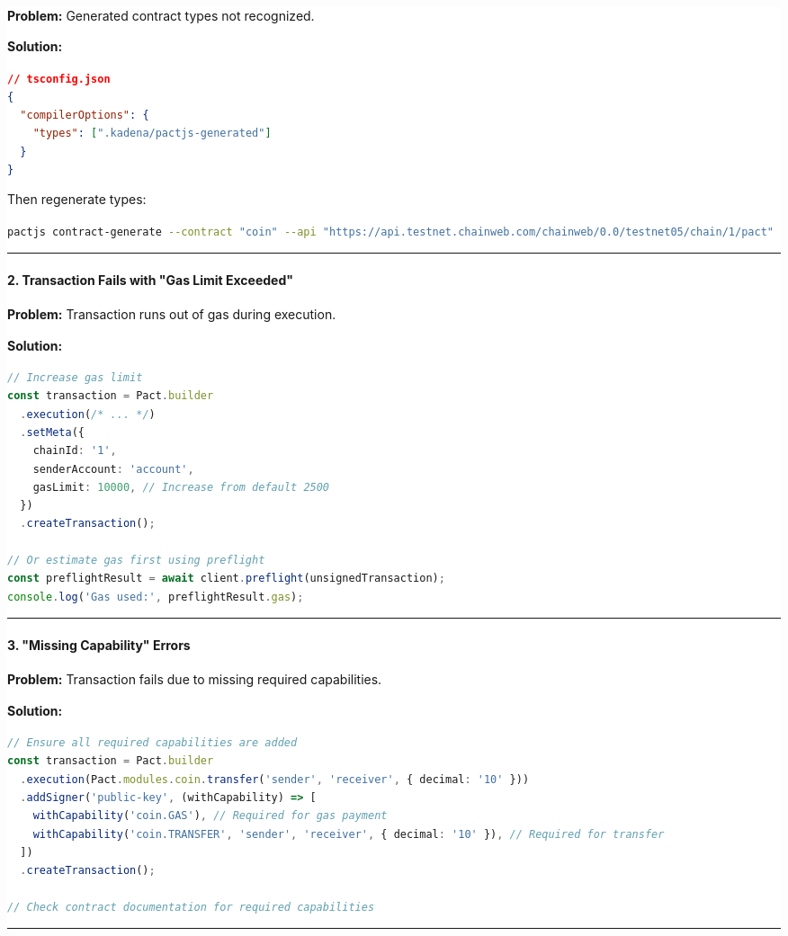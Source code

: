 **Problem:** Generated contract types not recognized.

**Solution:**
```json
// tsconfig.json
{
  "compilerOptions": {
    "types": [".kadena/pactjs-generated"]
  }
}
```

Then regenerate types:
```sh
pactjs contract-generate --contract "coin" --api "https://api.testnet.chainweb.com/chainweb/0.0/testnet05/chain/1/pact"
```

---

#### 2. Transaction Fails with "Gas Limit Exceeded"

**Problem:** Transaction runs out of gas during execution.

**Solution:**
```ts
// Increase gas limit
const transaction = Pact.builder
  .execution(/* ... */)
  .setMeta({
    chainId: '1',
    senderAccount: 'account',
    gasLimit: 10000, // Increase from default 2500
  })
  .createTransaction();

// Or estimate gas first using preflight
const preflightResult = await client.preflight(unsignedTransaction);
console.log('Gas used:', preflightResult.gas);
```

---

#### 3. "Missing Capability" Errors

**Problem:** Transaction fails due to missing required capabilities.

**Solution:**
```ts
// Ensure all required capabilities are added
const transaction = Pact.builder
  .execution(Pact.modules.coin.transfer('sender', 'receiver', { decimal: '10' }))
  .addSigner('public-key', (withCapability) => [
    withCapability('coin.GAS'), // Required for gas payment
    withCapability('coin.TRANSFER', 'sender', 'receiver', { decimal: '10' }), // Required for transfer
  ])
  .createTransaction();

// Check contract documentation for required capabilities
```

---